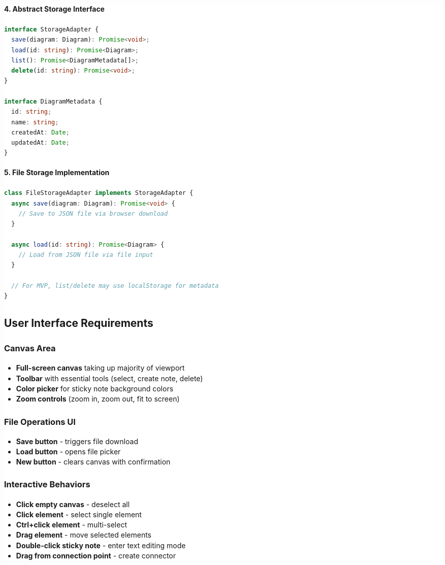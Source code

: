 #### 4. Abstract Storage Interface

```typescript
interface StorageAdapter {
  save(diagram: Diagram): Promise<void>;
  load(id: string): Promise<Diagram>;
  list(): Promise<DiagramMetadata[]>;
  delete(id: string): Promise<void>;
}

interface DiagramMetadata {
  id: string;
  name: string;
  createdAt: Date;
  updatedAt: Date;
}
```

#### 5. File Storage Implementation

```typescript
class FileStorageAdapter implements StorageAdapter {
  async save(diagram: Diagram): Promise<void> {
    // Save to JSON file via browser download
  }

  async load(id: string): Promise<Diagram> {
    // Load from JSON file via file input
  }

  // For MVP, list/delete may use localStorage for metadata
}
```

## User Interface Requirements

### Canvas Area

- **Full-screen canvas** taking up majority of viewport
- **Toolbar** with essential tools (select, create note, delete)
- **Color picker** for sticky note background colors
- **Zoom controls** (zoom in, zoom out, fit to screen)

### File Operations UI

- **Save button** - triggers file download
- **Load button** - opens file picker
- **New button** - clears canvas with confirmation

### Interactive Behaviors

- **Click empty canvas** - deselect all
- **Click element** - select single element
- **Ctrl+click element** - multi-select
- **Drag element** - move selected elements
- **Double-click sticky note** - enter text editing mode
- **Drag from connection point** - create connector
